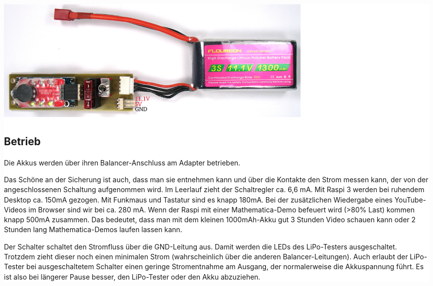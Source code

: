 <img src="/images/LiPoAdapter6.JPG" alt="Adapter mit Akku" width="600px" />


## Betrieb

Die Akkus werden über ihren Balancer-Anschluss am Adapter betrieben. 

Das Schöne an der Sicherung ist auch, dass man sie entnehmen kann und über die Kontakte den Strom messen kann, der von der angeschlossenen Schaltung aufgenommen wird. Im Leerlauf zieht der Schaltregler ca. 6,6 mA. Mit Raspi 3 werden bei ruhendem Desktop ca. 150mA gezogen. Mit Funkmaus und Tastatur sind es knapp 180mA. Bei der zusätzlichen Wiedergabe eines YouTube-Videos im Browser sind wir bei ca. 280 mA. Wenn der Raspi mit einer Mathematica-Demo befeuert wird (>80% Last) kommen knapp 500mA zusammen. Das bedeutet, dass man mit dem kleinen 1000mAh-Akku gut 3 Stunden Video schauen kann oder 2 Stunden lang Mathematica-Demos laufen lassen kann.

Der Schalter schaltet den Stromfluss über die GND-Leitung aus. Damit werden die LEDs des LiPo-Testers ausgeschaltet. Trotzdem zieht dieser noch einen minimalen Strom (wahrscheinlich über die anderen Balancer-Leitungen). Auch erlaubt der LiPo-Tester bei ausgeschaltetem Schalter einen geringe Stromentnahme am Ausgang, der normalerweise die Akkuspannung führt. Es ist also bei längerer Pause besser, den LiPo-Tester oder den Akku abzuziehen.
